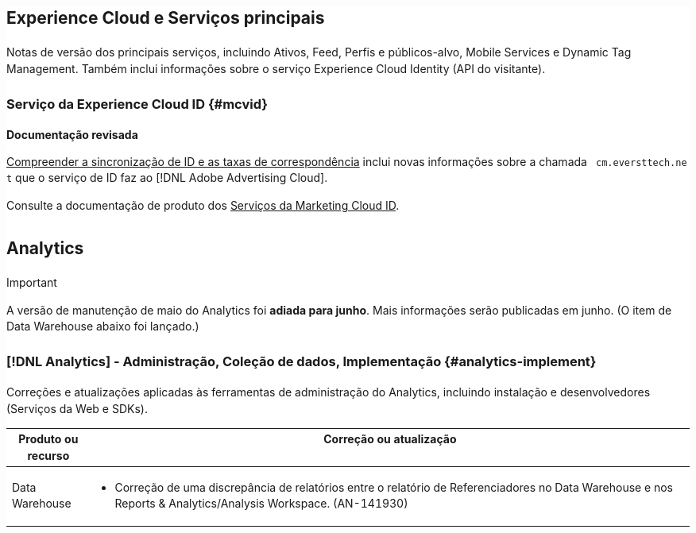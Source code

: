 ## Experience Cloud e Serviços principais

Notas de versão dos principais serviços, incluindo Ativos, Feed, Perfis e públicos-alvo, Mobile Services e Dynamic Tag Management. Também inclui informações sobre o serviço Experience Cloud Identity (API do visitante).

### Serviço da Experience Cloud ID {#mcvid}



**Documentação revisada**

[Compreender a sincronização de ID e as taxas de correspondência](https://docs.adobe.com/content/help/en/id-service/using/home.html/mcvid-match-rates.html) inclui novas informações sobre a chamada ` cm.eversttech.net` que o serviço de ID faz ao [!DNL  Adobe Advertising Cloud].

Consulte a documentação de produto dos [Serviços da Marketing Cloud ID](https://docs.adobe.com/content/help/pt-BR/id-service/using/home.html).

## Analytics

>[!IMPORTANT]
>
>A versão de manutenção de maio do Analytics foi **adiada para junho**. Mais informações serão publicadas em junho. (O item de Data Warehouse abaixo foi lançado.)

### [!DNL Analytics] - Administração, Coleção de dados, Implementação {#analytics-implement}

Correções e atualizações aplicadas às ferramentas de administração do Analytics, incluindo instalação e desenvolvedores (Serviços da Web e SDKs).



<table id="table_EB8261E817054C2F8B17C09D16DB3412"> 
 <thead> 
  <tr> 
   <th colname="col1" class="entry"> Produto ou recurso </th> 
   <th colname="col2" class="entry"> Correção ou atualização </th> 
  </tr> 
 </thead>
 <tbody> 
  <tr> 
   <td colname="col1"> <p>Data Warehouse </p> </td> 
   <td colname="col2"> <p> 
     <ul id="ul_7FBF4B0EBC384CCBA1640F06FA379EAA"> 
      <!--<li id="li_EB0401D8344340209AF1AFEABE440A34"> Updated the user interface to display "Request too large" status text instead of "Processing error" for requests that are too large to process. (AN-92669) </li>--> 
      <li id="li_FEB1E66BF8C14AF4A35E8DBE75C72A12"> Correção de uma discrepância de relatórios entre o relatório de Referenciadores no Data Warehouse e nos Reports &amp; Analytics/Analysis Workspace. (AN-141930) </li> 
     </ul> </p> </td> 
  </tr> 
 </tbody> 
</table>
